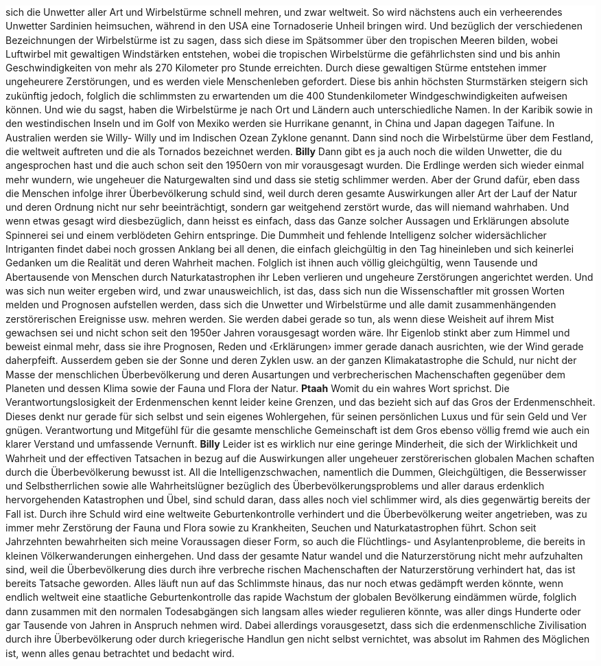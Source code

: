 sich die Unwetter aller Art und Wirbelstürme schnell mehren, und zwar weltweit. So wird nächstens auch ein verheerendes Unwetter Sardinien heimsuchen, während in den USA eine Tornadoserie Unheil bringen wird. Und bezüglich der verschiedenen Bezeichnungen der Wirbelstürme ist zu sagen, dass sich diese im Spätsommer über den tropischen Meeren bilden, wobei Luftwirbel mit gewaltigen Windstärken entstehen, wobei die tropischen Wirbelstürme die gefährlichsten sind und bis anhin Geschwindigkeiten von mehr als 270 Kilometer pro Stunde erreichten. Durch diese gewaltigen Stürme entstehen immer ungeheurere Zerstörungen, und es werden viele Menschenleben gefordert. Diese bis anhin höchsten Sturmstärken steigern sich zukünftig jedoch, folglich die schlimmsten zu erwartenden um die 400 Stundenkilometer Windgeschwindigkeiten aufweisen können. Und wie du sagst, haben die Wirbelstürme je nach Ort und Ländern auch unterschiedliche Namen. In der Karibik sowie in den westindischen Inseln und im Golf von Mexiko werden sie Hurrikane genannt, in China und Japan dagegen Taifune. In Australien werden sie Willy- Willy und im Indischen Ozean Zyklone genannt. Dann sind noch die Wirbelstürme über dem Festland, die weltweit auftreten und die als Tornados bezeichnet werden.
**Billy** Dann gibt es ja auch noch die wilden Unwetter, die du angesprochen hast und die auch schon
seit den 1950ern von mir vorausgesagt wurden. Die Erdlinge werden sich wieder einmal mehr wundern, wie ungeheuer die Naturgewalten sind und dass sie stetig schlimmer werden. Aber der Grund dafür, eben dass die Menschen infolge ihrer Überbevölkerung schuld sind, weil durch deren gesamte Auswirkungen aller Art der Lauf der Natur und deren Ordnung nicht nur sehr beeinträchtigt, sondern gar weitgehend zerstört wurde, das will niemand wahrhaben. Und wenn etwas gesagt wird diesbezüglich, dann heisst es einfach, dass das Ganze solcher Aussagen und Erklärungen absolute Spinnerei sei und einem verblödeten Gehirn entspringe. Die Dummheit und fehlende Intelligenz solcher widersächlicher Intriganten findet dabei noch grossen Anklang bei all denen, die einfach gleichgültig in den Tag hineinleben und sich keinerlei Gedanken um die Realität und deren Wahrheit machen. Folglich ist ihnen auch völlig gleichgültig, wenn Tausende und Abertausende von Menschen durch Naturkatastrophen ihr Leben verlieren und ungeheure Zerstörungen angerichtet werden. Und was sich nun weiter ergeben wird, und zwar unausweichlich, ist das, dass sich nun die Wissenschaftler mit grossen Worten melden und Prognosen aufstellen werden, dass sich die Unwetter und Wirbelstürme und alle damit zusammenhängenden zerstörerischen Ereignisse usw.
mehren werden. Sie werden dabei gerade so tun, als wenn diese Weisheit auf ihrem Mist gewachsen sei und nicht schon seit den 1950er Jahren vorausgesagt worden wäre. Ihr Eigenlob stinkt aber zum Himmel und beweist einmal mehr, dass sie ihre Prognosen, Reden und ‹Erklärungen› immer gerade danach ausrichten, wie der Wind gerade daherpfeift. Ausserdem geben sie der Sonne und deren Zyklen usw. an der ganzen Klimakatastrophe die Schuld, nur nicht der Masse der menschlichen Überbevölkerung und deren Ausartungen und verbrecherischen Machenschaften gegenüber dem Planeten und dessen Klima sowie der Fauna und Flora der Natur.
**Ptaah** Womit du ein wahres Wort sprichst. Die Verantwortungslosigkeit der Erdenmenschen kennt
leider keine Grenzen, und das bezieht sich auf das Gros der Erdenmenschheit. Dieses denkt nur gerade für sich selbst und sein eigenes Wohlergehen, für seinen persönlichen Luxus und für sein Geld und Ver gnügen. Verantwortung und Mitgefühl für die gesamte menschliche Gemeinschaft ist dem Gros ebenso völlig fremd wie auch ein klarer Verstand und umfassende Vernunft.
**Billy** Leider ist es wirklich nur eine geringe Minderheit, die sich der Wirklichkeit und Wahrheit und
der effectiven Tatsachen in bezug auf die Auswirkungen aller ungeheuer zerstörerischen globalen Machen schaften durch die Überbevölkerung bewusst ist. All die Intelligenzschwachen, namentlich die Dummen, Gleichgültigen, die Besserwisser und Selbstherrlichen sowie alle Wahrheitslügner bezüglich des Überbevölkerungsproblems und aller daraus erdenklich hervorgehenden Katastrophen und Übel, sind schuld daran, dass alles noch viel schlimmer wird, als dies gegenwärtig bereits der Fall ist. Durch ihre Schuld wird eine weltweite Geburtenkontrolle verhindert und die Überbevölkerung weiter angetrieben, was zu immer mehr Zerstörung der Fauna und Flora sowie zu Krankheiten, Seuchen und Naturkatastrophen führt. Schon seit Jahrzehnten bewahrheiten sich meine Voraussagen dieser Form, so auch die Flüchtlings- und Asylantenprobleme, die bereits in kleinen Völkerwanderungen einhergehen. Und dass der gesamte Natur wandel und die Naturzerstörung nicht mehr aufzuhalten sind, weil die Überbevölkerung dies durch ihre verbreche rischen Machenschaften der Naturzerstörung verhindert hat, das ist bereits Tatsache geworden.
Alles läuft nun auf das Schlimmste hinaus, das nur noch etwas gedämpft werden könnte, wenn endlich weltweit eine staatliche Geburtenkontrolle das rapide Wachstum der globalen Bevölkerung eindämmen würde, folglich dann zusammen mit den normalen Todesabgängen sich langsam alles wieder regulieren könnte, was aller dings Hunderte oder gar Tausende von Jahren in Anspruch nehmen wird. Dabei allerdings vorausgesetzt, dass sich die erdenmenschliche Zivilisation durch ihre Überbevölkerung oder durch kriegerische Handlun gen nicht selbst vernichtet, was absolut im Rahmen des Möglichen ist, wenn alles genau betrachtet und bedacht wird.
